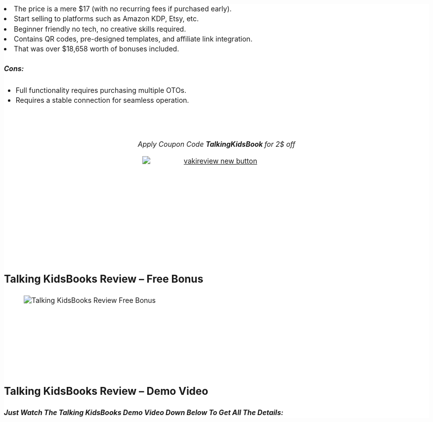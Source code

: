   
  
  <li>The price is a mere $17 (with no recurring fees if purchased early).</li>
  
  
  
  <li>Start selling to platforms such as Amazon KDP, Etsy, etc.</li>
  
  
  
  <li>Beginner friendly no tech, no creative skills required.</li>
  
  
  
  <li>Contains QR codes, pre-designed templates, and affiliate link integration.</li>
  
  
  
  <li>That was over $18,658 worth of bonuses included.</li>
  </ul>
  
  
  
  <h5 class="wp-block-heading"><strong>Cons:</strong></h5>
  
  
  
  <ul class="wp-block-list">
  <li>Full functionality requires purchasing multiple OTOs.</li>
  
  
  
  <li>Requires a stable connection for seamless operation.</li>
  </ul>
  
  
  
  <br>
  <br>
 <div align="center">
  <p class="has-text-align-center coupon-code img-off"><em>Apply Coupon Code </em><strong><em>TalkingKidsBook </em></strong><em>for 2$ off</em></p>
  
  
  <div class="wp-block-image">
  <figure class="aligncenter size-full is-resized"><a href="https://www.vakireview.com/talking-kidsbooks" target="_blank" rel=" noreferrer noopener"><img loading="lazy" decoding="async" width="412" height="196" src="https://www.vakireview.com/wp-content/uploads/2024/03/newbtn.webp" alt="vakireview new button" class="wp-image-4297" style="width:350px" srcset="https://www.vakireview.com/wp-content/uploads/2024/03/newbtn.webp 412w, https://www.vakireview.com/wp-content/uploads/2024/03/newbtn-300x143.webp 300w" sizes="auto, (max-width: 412px) 100vw, 412px"></a></figure></div></div>
  
  <br>
  <br>

  
  <h2 class="wp-block-heading"><span class="ez-toc-section" id="Talking_KidsBooks_Review_%E2%80%93_Free_Bonus" ez-toc-data-id="#Talking_KidsBooks_Review_–_Free_Bonus"></span>Talking KidsBooks Review – Free Bonus<span class="ez-toc-section-end"></span></h2>
  
  
  
  <figure class="wp-block-image size-full"><img loading="lazy" decoding="async" width="917" height="2560" src="https://www.vakireview.com/wp-content/uploads/2024/11/Talking-KidsBooks-Review-Free-Bonus-scaled.webp" alt="Talking KidsBooks Review Free Bonus" class="wp-image-4797" srcset="https://www.vakireview.com/wp-content/uploads/2024/11/Talking-KidsBooks-Review-Free-Bonus-scaled.webp 917w, https://www.vakireview.com/wp-content/uploads/2024/11/Talking-KidsBooks-Review-Free-Bonus-107x300.webp 107w, https://www.vakireview.com/wp-content/uploads/2024/11/Talking-KidsBooks-Review-Free-Bonus-367x1024.webp 367w, https://www.vakireview.com/wp-content/uploads/2024/11/Talking-KidsBooks-Review-Free-Bonus-768x2143.webp 768w, https://www.vakireview.com/wp-content/uploads/2024/11/Talking-KidsBooks-Review-Free-Bonus-550x1536.webp 550w, https://www.vakireview.com/wp-content/uploads/2024/11/Talking-KidsBooks-Review-Free-Bonus-734x2048.webp 734w, https://www.vakireview.com/wp-content/uploads/2024/11/Talking-KidsBooks-Review-Free-Bonus-215x600.webp 215w" sizes="auto, (max-width: 917px) 100vw, 917px"></figure>
  
  
  
  <h2 class="wp-block-heading"><span class="ez-toc-section" id="Talking_KidsBooks_Review_%E2%80%93_Demo_Video" ez-toc-data-id="#Talking_KidsBooks_Review_–_Demo_Video"></span>Talking KidsBooks Review – Demo Video<span class="ez-toc-section-end"></span></h2>
  
  
  
  <p class="has-text-align-center"><strong><em>Just Watch The Talking KidsBooks Demo Video Down Below To Get All The Details:</em></strong></p>
  